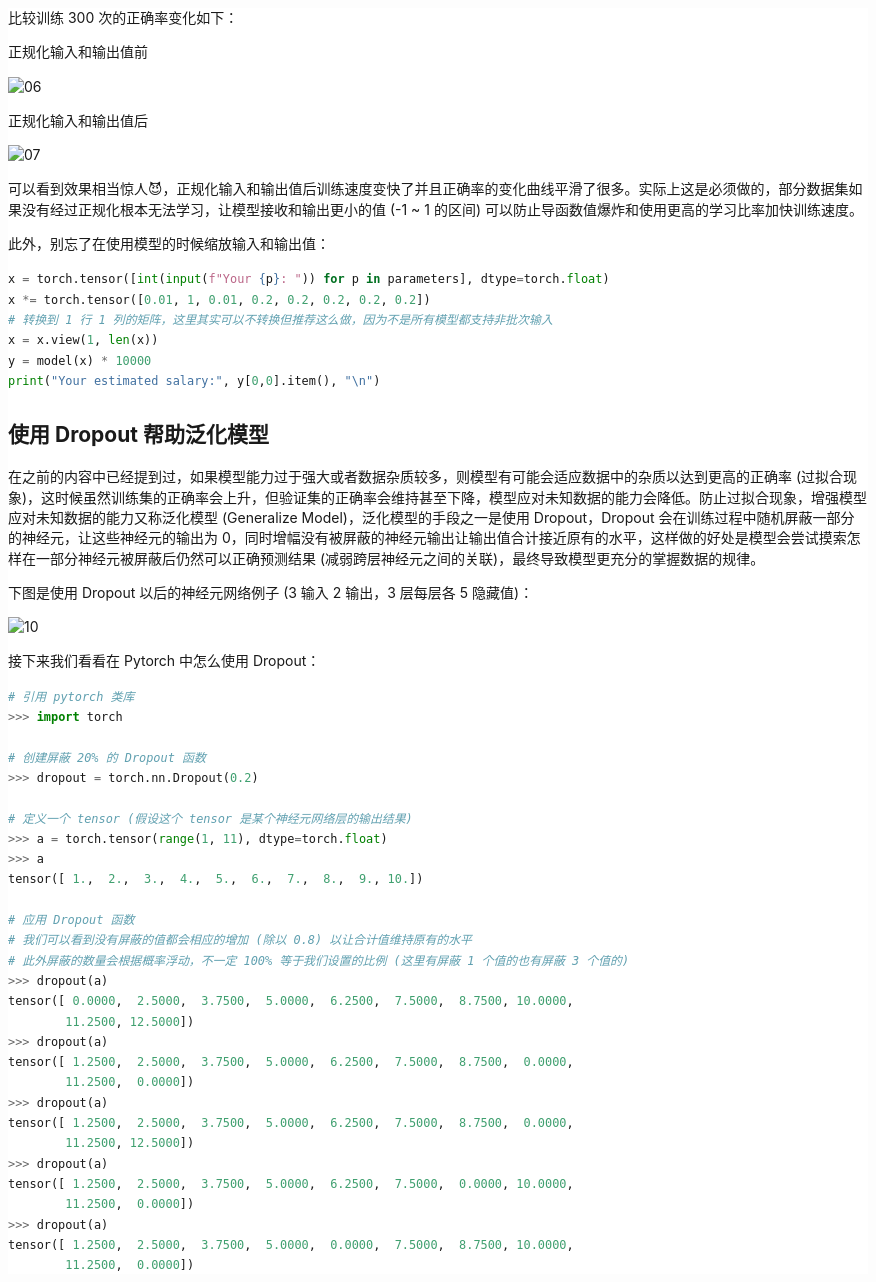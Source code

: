 比较训练 300 次的正确率变化如下：

正规化输入和输出值前

![06](./06.png)

正规化输入和输出值后

![07](./07.png)

可以看到效果相当惊人😈，正规化输入和输出值后训练速度变快了并且正确率的变化曲线平滑了很多。实际上这是必须做的，部分数据集如果没有经过正规化根本无法学习，让模型接收和输出更小的值 (-1 ~ 1 的区间) 可以防止导函数值爆炸和使用更高的学习比率加快训练速度。

此外，别忘了在使用模型的时候缩放输入和输出值：

``` python
x = torch.tensor([int(input(f"Your {p}: ")) for p in parameters], dtype=torch.float)
x *= torch.tensor([0.01, 1, 0.01, 0.2, 0.2, 0.2, 0.2, 0.2])
# 转换到 1 行 1 列的矩阵，这里其实可以不转换但推荐这么做，因为不是所有模型都支持非批次输入
x = x.view(1, len(x))
y = model(x) * 10000
print("Your estimated salary:", y[0,0].item(), "\n")
```

## 使用 Dropout 帮助泛化模型

在之前的内容中已经提到过，如果模型能力过于强大或者数据杂质较多，则模型有可能会适应数据中的杂质以达到更高的正确率 (过拟合现象)，这时候虽然训练集的正确率会上升，但验证集的正确率会维持甚至下降，模型应对未知数据的能力会降低。防止过拟合现象，增强模型应对未知数据的能力又称泛化模型 (Generalize Model)，泛化模型的手段之一是使用 Dropout，Dropout 会在训练过程中随机屏蔽一部分的神经元，让这些神经元的输出为 0，同时增幅没有被屏蔽的神经元输出让输出值合计接近原有的水平，这样做的好处是模型会尝试摸索怎样在一部分神经元被屏蔽后仍然可以正确预测结果 (减弱跨层神经元之间的关联)，最终导致模型更充分的掌握数据的规律。

下图是使用 Dropout 以后的神经元网络例子 (3 输入 2 输出，3 层每层各 5 隐藏值)：

![10](./10.png)

接下来我们看看在 Pytorch 中怎么使用 Dropout：

``` python
# 引用 pytorch 类库
>>> import torch

# 创建屏蔽 20% 的 Dropout 函数
>>> dropout = torch.nn.Dropout(0.2)

# 定义一个 tensor (假设这个 tensor 是某个神经元网络层的输出结果)
>>> a = torch.tensor(range(1, 11), dtype=torch.float)
>>> a
tensor([ 1.,  2.,  3.,  4.,  5.,  6.,  7.,  8.,  9., 10.])

# 应用 Dropout 函数
# 我们可以看到没有屏蔽的值都会相应的增加 (除以 0.8) 以让合计值维持原有的水平
# 此外屏蔽的数量会根据概率浮动，不一定 100% 等于我们设置的比例 (这里有屏蔽 1 个值的也有屏蔽 3 个值的)
>>> dropout(a)
tensor([ 0.0000,  2.5000,  3.7500,  5.0000,  6.2500,  7.5000,  8.7500, 10.0000,
        11.2500, 12.5000])
>>> dropout(a)
tensor([ 1.2500,  2.5000,  3.7500,  5.0000,  6.2500,  7.5000,  8.7500,  0.0000,
        11.2500,  0.0000])
>>> dropout(a)
tensor([ 1.2500,  2.5000,  3.7500,  5.0000,  6.2500,  7.5000,  8.7500,  0.0000,
        11.2500, 12.5000])
>>> dropout(a)
tensor([ 1.2500,  2.5000,  3.7500,  5.0000,  6.2500,  7.5000,  0.0000, 10.0000,
        11.2500,  0.0000])
>>> dropout(a)
tensor([ 1.2500,  2.5000,  3.7500,  5.0000,  0.0000,  7.5000,  8.7500, 10.0000,
        11.2500,  0.0000])
```